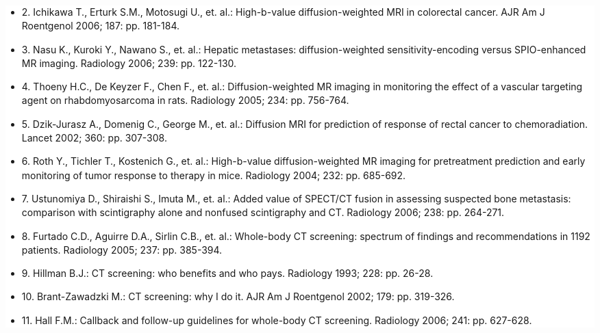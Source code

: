 
- 2\. Ichikawa T., Erturk S.M., Motosugi U., et. al.: High-b-value diffusion-weighted MRI in colorectal cancer. AJR Am J Roentgenol 2006; 187: pp. 181-184.


- 3\. Nasu K., Kuroki Y., Nawano S., et. al.: Hepatic metastases: diffusion-weighted sensitivity-encoding versus SPIO-enhanced MR imaging. Radiology 2006; 239: pp. 122-130.


- 4\. Thoeny H.C., De Keyzer F., Chen F., et. al.: Diffusion-weighted MR imaging in monitoring the effect of a vascular targeting agent on rhabdomyosarcoma in rats. Radiology 2005; 234: pp. 756-764.


- 5\. Dzik-Jurasz A., Domenig C., George M., et. al.: Diffusion MRI for prediction of response of rectal cancer to chemoradiation. Lancet 2002; 360: pp. 307-308.


- 6\. Roth Y., Tichler T., Kostenich G., et. al.: High-b-value diffusion-weighted MR imaging for pretreatment prediction and early monitoring of tumor response to therapy in mice. Radiology 2004; 232: pp. 685-692.


- 7\. Ustunomiya D., Shiraishi S., Imuta M., et. al.: Added value of SPECT/CT fusion in assessing suspected bone metastasis: comparison with scintigraphy alone and nonfused scintigraphy and CT. Radiology 2006; 238: pp. 264-271.


- 8\. Furtado C.D., Aguirre D.A., Sirlin C.B., et. al.: Whole-body CT screening: spectrum of findings and recommendations in 1192 patients. Radiology 2005; 237: pp. 385-394.


- 9\. Hillman B.J.: CT screening: who benefits and who pays. Radiology 1993; 228: pp. 26-28.


- 10\. Brant-Zawadzki M.: CT screening: why I do it. AJR Am J Roentgenol 2002; 179: pp. 319-326.


- 11\. Hall F.M.: Callback and follow-up guidelines for whole-body CT screening. Radiology 2006; 241: pp. 627-628.